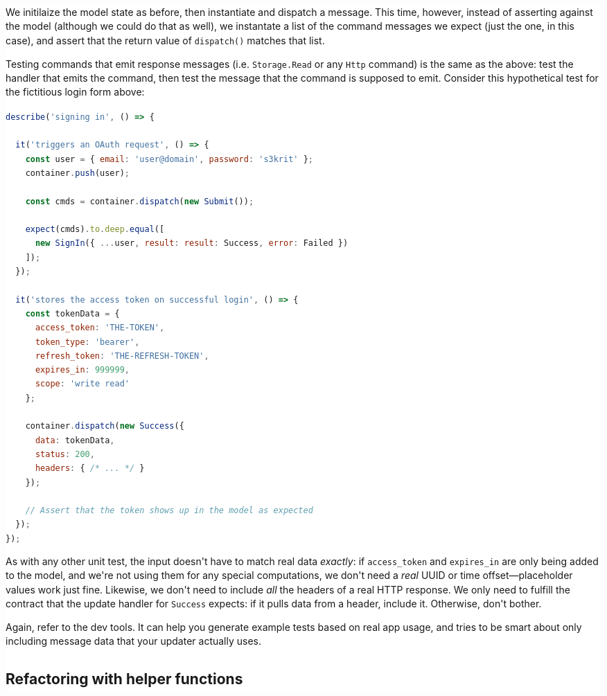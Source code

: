 We initilaize the model state as before, then instantiate and dispatch a message. This time, however, instead of asserting against the model (although we could do that as well), we instantate a list of the command messages we expect (just the one, in this case), and assert that the return value of `dispatch()` matches that list.

Testing commands that emit response messages (i.e. `Storage.Read` or any `Http` command) is the same as the above: test the handler that emits the command, then test the message that the command is supposed to emit. Consider this hypothetical test for the fictitious login form above:

```javascript
describe('signing in', () => {

  it('triggers an OAuth request', () => {
    const user = { email: 'user@domain', password: 's3krit' };
    container.push(user);

    const cmds = container.dispatch(new Submit());

    expect(cmds).to.deep.equal([
      new SignIn({ ...user, result: result: Success, error: Failed })
    ]);
  });

  it('stores the access token on successful login', () => {
    const tokenData = {
      access_token: 'THE-TOKEN',
      token_type: 'bearer',
      refresh_token: 'THE-REFRESH-TOKEN',
      expires_in: 999999,
      scope: 'write read'
    };

    container.dispatch(new Success({
      data: tokenData,
      status: 200,
      headers: { /* ... */ }
    });

    // Assert that the token shows up in the model as expected
  });
});
```

As with any other unit test, the input doesn't have to match real data _exactly_: if `access_token` and `expires_in` are only being added to the model, and we're not using them for any special computations, we don't need a _real_ UUID or time offset&mdash;placeholder values work just fine. Likewise, we don't need to include _all_ the headers of a real HTTP response. We only need to fulfill the contract that the update handler for `Success` expects: if it pulls data from a header, include it. Otherwise, don't bother.

Again, refer to the dev tools. It can help you generate example tests based on real app usage, and tries to be smart about only including message data that your updater actually uses.

## Refactoring with helper functions
